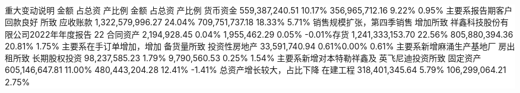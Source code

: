 重大变动说明
金额
占总资
产比例
金额
占总资
产比例
货币资金
559,387,240.51
10.17%
356,965,712.16
9.22%
0.95%
主要系报告期客户回款良好
所致
应收账款
1,322,579,996.27
24.04%
709,751,737.18
18.33%
5.71%
销售规模扩张，第四季销售
增加所致
祥鑫科技股份有限公司2022年年度报告
22
合同资产
2,194,928.45
0.04%
1,955,462.29
0.05%
-0.01%存货
1,241,333,153.70
22.56%
805,880,394.36
20.81%
1.75%
主要系在手订单增加，增加
备货量所致
投资性房地产
33,591,740.94
0.61%0.00%
0.61%
主要系新增麻涌生产基地厂
房出租所致
长期股权投资
98,237,585.23
1.79%
9,790,560.53
0.25%
1.54%
主要系新增对本特勒祥鑫及
英飞尼迪投资所致
固定资产
605,146,647.81
11.00%
480,443,204.28
12.41%
-1.41%
总资产增长较大，占比下降
在建工程
318,401,345.64
5.79%
106,299,064.21
2.75%